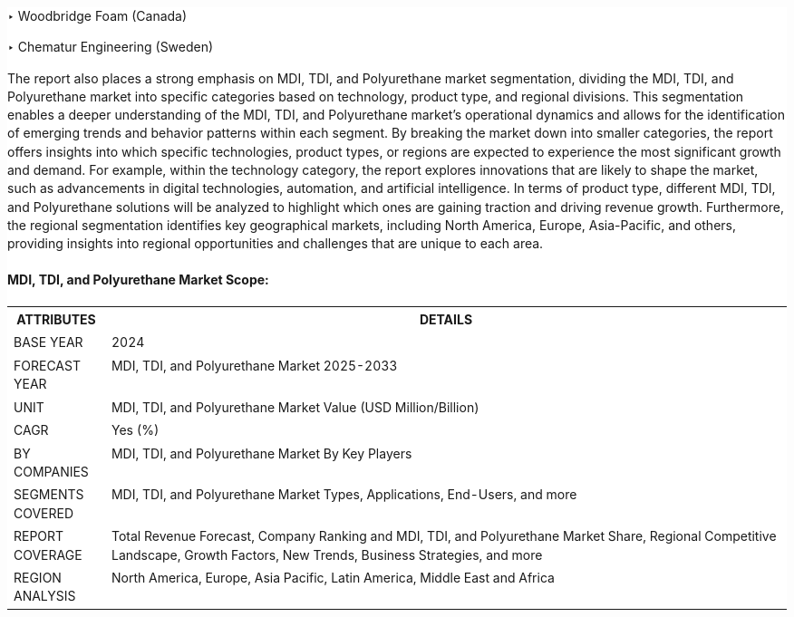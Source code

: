 ‣ Woodbridge Foam (Canada)

‣ Chematur Engineering (Sweden)

The report also places a strong emphasis on MDI, TDI, and Polyurethane market segmentation, dividing the MDI, TDI, and Polyurethane market into specific categories based on technology, product type, and regional divisions. This segmentation enables a deeper understanding of the MDI, TDI, and Polyurethane market’s operational dynamics and allows for the identification of emerging trends and behavior patterns within each segment. By breaking the market down into smaller categories, the report offers insights into which specific technologies, product types, or regions are expected to experience the most significant growth and demand. For example, within the technology category, the report explores innovations that are likely to shape the market, such as advancements in digital technologies, automation, and artificial intelligence. In terms of product type, different MDI, TDI, and Polyurethane solutions will be analyzed to highlight which ones are gaining traction and driving revenue growth. Furthermore, the regional segmentation identifies key geographical markets, including North America, Europe, Asia-Pacific, and others, providing insights into regional opportunities and challenges that are unique to each area.

<h4>MDI, TDI, and Polyurethane Market Scope:</h4>
<table>
<tr>
<th>ATTRIBUTES</th>
<th>DETAILS</th>
</tr>
<tr>
<td>BASE YEAR</td>
<td>2024</td>
</tr>
<tr>
<td>FORECAST YEAR</td>
<td>MDI, TDI, and Polyurethane Market 2025-2033</td>
</tr>
<tr>
<td>UNIT</td>
<td>MDI, TDI, and Polyurethane Market Value (USD Million/Billion)</td>
<tr>
<td>CAGR</td>
<td>Yes (%)</td>
</tr>
</tr>
<tr>
<td>BY COMPANIES</td>
<td>MDI, TDI, and Polyurethane Market By Key Players</td>
</tr>
<tr>
<td>SEGMENTS COVERED</td>
<td>MDI, TDI, and Polyurethane Market Types, Applications, End-Users, and more</td>
</tr>
<tr>
<td>REPORT COVERAGE</td>
<td>Total Revenue Forecast, Company Ranking and MDI, TDI, and Polyurethane Market Share, Regional Competitive Landscape, Growth Factors, New Trends, Business Strategies, and more</td>
</tr>
<tr>
<td>REGION ANALYSIS</td>
<td>North America, Europe, Asia Pacific, Latin America, Middle East and Africa</td>
</tr>
</table>

